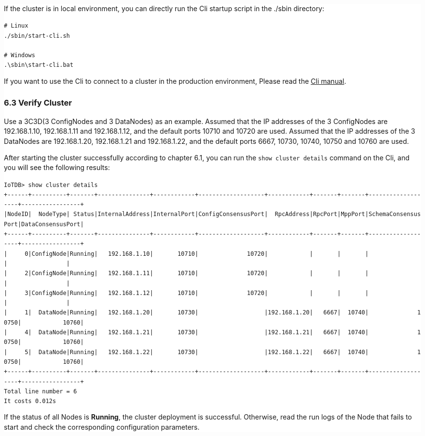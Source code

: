 If the cluster is in local environment, you can directly run the Cli startup script in the ./sbin directory:

```
# Linux
./sbin/start-cli.sh

# Windows
.\sbin\start-cli.bat
```

If you want to use the Cli to connect to a cluster in the production environment,
Please read the [Cli manual](https://iotdb.apache.org/UserGuide/Master/QuickStart/Command-Line-Interface.html).

### 6.3 Verify Cluster

Use a 3C3D(3 ConfigNodes and 3 DataNodes) as an example.
Assumed that the IP addresses of the 3 ConfigNodes are 192.168.1.10, 192.168.1.11 and 192.168.1.12, and the default ports 10710 and 10720 are used.
Assumed that the IP addresses of the 3 DataNodes are 192.168.1.20, 192.168.1.21 and 192.168.1.22, and the default ports 6667, 10730, 10740, 10750 and 10760 are used.

After starting the cluster successfully according to chapter 6.1, you can run the `show cluster details` command on the Cli, and you will see the following results:

```
IoTDB> show cluster details
+------+----------+-------+---------------+------------+-------------------+------------+-------+-------+-------------------+-----------------+
|NodeID|  NodeType| Status|InternalAddress|InternalPort|ConfigConsensusPort|  RpcAddress|RpcPort|MppPort|SchemaConsensusPort|DataConsensusPort|
+------+----------+-------+---------------+------------+-------------------+------------+-------+-------+-------------------+-----------------+
|     0|ConfigNode|Running|   192.168.1.10|       10710|              10720|            |       |       |                   |                 |
|     2|ConfigNode|Running|   192.168.1.11|       10710|              10720|            |       |       |                   |                 |
|     3|ConfigNode|Running|   192.168.1.12|       10710|              10720|            |       |       |                   |                 |
|     1|  DataNode|Running|   192.168.1.20|       10730|                   |192.168.1.20|   6667|  10740|              10750|            10760|
|     4|  DataNode|Running|   192.168.1.21|       10730|                   |192.168.1.21|   6667|  10740|              10750|            10760|
|     5|  DataNode|Running|   192.168.1.22|       10730|                   |192.168.1.22|   6667|  10740|              10750|            10760|
+------+----------+-------+---------------+------------+-------------------+------------+-------+-------+-------------------+-----------------+
Total line number = 6
It costs 0.012s
```

If the status of all Nodes is **Running**, the cluster deployment is successful.
Otherwise, read the run logs of the Node that fails to start and 
check the corresponding configuration parameters.
